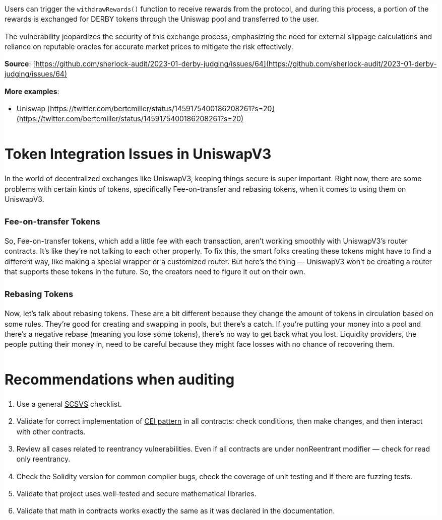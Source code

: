 Users can trigger the `withdrawRewards()` function to receive rewards from the protocol, and during this process, a portion of the rewards is exchanged for DERBY tokens through the Uniswap pool and transferred to the user.

The vulnerability jeopardizes the security of this exchange process, emphasizing the need for external slippage calculations and reliance on reputable oracles for accurate market prices to mitigate the risk effectively.

**Source**: [https://github.com/sherlock-audit/2023-01-derby-judging/issues/64](https://github.com/sherlock-audit/2023-01-derby-judging/issues/64)

**More examples**:

- Uniswap [https://twitter.com/bertcmiller/status/1459175400186208261?s=20](https://twitter.com/bertcmiller/status/1459175400186208261?s=20)
# **Token Integration Issues in UniswapV3**

In the world of decentralized exchanges like UniswapV3, keeping things secure is super important. Right now, there are some problems with certain kinds of tokens, specifically Fee-on-transfer and rebasing tokens, when it comes to using them on UniswapV3.

### **Fee-on-transfer Tokens**

So, Fee-on-transfer tokens, which add a little fee with each transaction, aren’t working smoothly with UniswapV3’s router contracts. It’s like they’re not talking to each other properly. To fix this, the smart folks creating these tokens might have to find a different way, like making a special wrapper or a customized router. But here’s the thing — UniswapV3 won’t be creating a router that supports these tokens in the future. So, the creators need to figure it out on their own.

### **Rebasing Tokens**

Now, let’s talk about rebasing tokens. These are a bit different because they change the amount of tokens in circulation based on some rules. They’re good for creating and swapping in pools, but there’s a catch. If you’re putting your money into a pool and there’s a negative rebase (meaning you lose some tokens), there’s no way to get back what you lost. Liquidity providers, the people putting their money in, need to be careful because they might face losses with no chance of recovering them.

# **Recommendations when auditing**

1. Use a general [SCSVS](https://securing.github.io/SCSVS/) checklist.
    
2. Validate for correct implementation of [CEI pattern](https://fravoll.github.io/solidity-patterns/checks_effects_interactions.html) in all contracts: check conditions, then make changes, and then interact with other contracts.
    
3. Review all cases related to reentrancy vulnerabilities. Even if all contracts are under nonReentrant modifier — check for read only reentrancy.
    
4. Check the Solidity version for common compiler bugs, check the coverage of unit testing and if there are fuzzing tests.
    
5. Validate that project uses well-tested and secure mathematical libraries.
    
6. Validate that math in contracts works exactly the same as it was declared in the documentation.
    